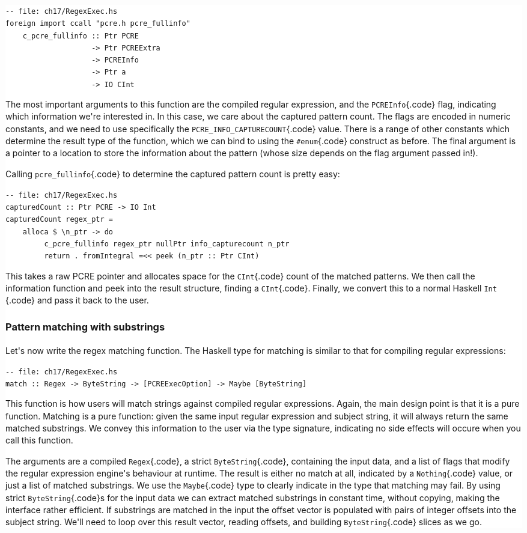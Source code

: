 ~~~~ {#RegexExec.hs:pcrefullinfo .programlisting}
-- file: ch17/RegexExec.hs
foreign import ccall "pcre.h pcre_fullinfo"
    c_pcre_fullinfo :: Ptr PCRE
                    -> Ptr PCREExtra
                    -> PCREInfo
                    -> Ptr a
                    -> IO CInt
~~~~

The most important arguments to this function are the compiled regular
expression, and the `PCREInfo`{.code} flag, indicating which information
we're interested in. In this case, we care about the captured pattern
count. The flags are encoded in numeric constants, and we need to use
specifically the `PCRE_INFO_CAPTURECOUNT`{.code} value. There is a range
of other constants which determine the result type of the function,
which we can bind to using the `#enum`{.code} construct as before. The
final argument is a pointer to a location to store the information about
the pattern (whose size depends on the flag argument passed in!).

Calling `pcre_fullinfo`{.code} to determine the captured pattern count
is pretty easy:

~~~~ {#RegexExec.hs:captured .programlisting}
-- file: ch17/RegexExec.hs
capturedCount :: Ptr PCRE -> IO Int
capturedCount regex_ptr =
    alloca $ \n_ptr -> do
         c_pcre_fullinfo regex_ptr nullPtr info_capturecount n_ptr
         return . fromIntegral =<< peek (n_ptr :: Ptr CInt)
~~~~

This takes a raw PCRE pointer and allocates space for the `CInt`{.code}
count of the matched patterns. We then call the information function and
peek into the result structure, finding a `CInt`{.code}. Finally, we
convert this to a normal Haskell `Int`{.code} and pass it back to the
user.

### Pattern matching with substrings

Let's now write the regex matching function. The Haskell type for
matching is similar to that for compiling regular expressions:

~~~~ {#RegexExec.hs:exectype .programlisting}
-- file: ch17/RegexExec.hs
match :: Regex -> ByteString -> [PCREExecOption] -> Maybe [ByteString]
~~~~

This function is how users will match strings against compiled regular
expressions. Again, the main design point is that it is a pure function.
Matching is a pure function: given the same input regular expression and
subject string, it will always return the same matched substrings. We
convey this information to the user via the type signature, indicating
no side effects will occure when you call this function.

The arguments are a compiled `Regex`{.code}, a strict
`ByteString`{.code}, containing the input data, and a list of flags that
modify the regular expression engine's behaviour at runtime. The result
is either no match at all, indicated by a `Nothing`{.code} value, or
just a list of matched substrings. We use the `Maybe`{.code} type to
clearly indicate in the type that matching may fail. By using strict
`ByteString`{.code}s for the input data we can extract matched
substrings in constant time, without copying, making the interface
rather efficient. If substrings are matched in the input the offset
vector is populated with pairs of integer offsets into the subject
string. We'll need to loop over this result vector, reading offsets, and
building `ByteString`{.code} slices as we go.

